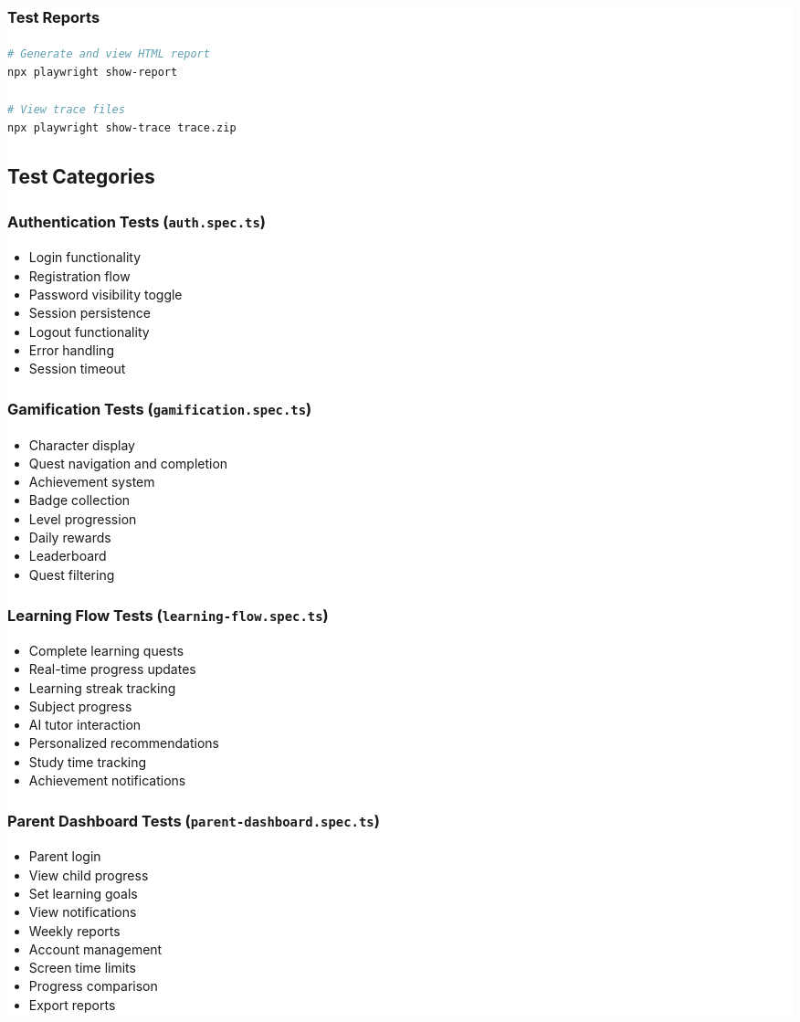 ### Test Reports

```bash
# Generate and view HTML report
npx playwright show-report

# View trace files
npx playwright show-trace trace.zip
```

## Test Categories

### Authentication Tests (`auth.spec.ts`)
- Login functionality
- Registration flow
- Password visibility toggle
- Session persistence
- Logout functionality
- Error handling
- Session timeout

### Gamification Tests (`gamification.spec.ts`)
- Character display
- Quest navigation and completion
- Achievement system
- Badge collection
- Level progression
- Daily rewards
- Leaderboard
- Quest filtering

### Learning Flow Tests (`learning-flow.spec.ts`)
- Complete learning quests
- Real-time progress updates
- Learning streak tracking
- Subject progress
- AI tutor interaction
- Personalized recommendations
- Study time tracking
- Achievement notifications

### Parent Dashboard Tests (`parent-dashboard.spec.ts`)
- Parent login
- View child progress
- Set learning goals
- View notifications
- Weekly reports
- Account management
- Screen time limits
- Progress comparison
- Export reports
